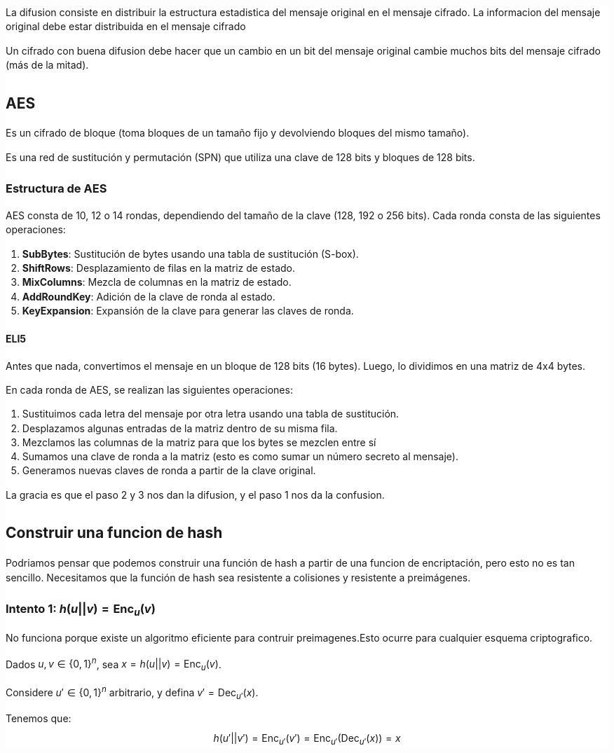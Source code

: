 La difusion consiste en distribuir la estructura estadistica del mensaje original en el mensaje cifrado. La informacion del mensaje original debe estar distribuida en el mensaje cifrado

Un cifrado con buena difusion debe hacer que un cambio en un bit del mensaje original cambie muchos bits del mensaje cifrado (más de la mitad).

## AES

Es un cifrado de bloque (toma bloques de un tamaño fijo y devolviendo bloques del mismo tamaño).

Es una red de sustitución y permutación (SPN) que utiliza una clave de 128 bits y bloques de 128 bits.

### Estructura de AES

AES consta de 10, 12 o 14 rondas, dependiendo del tamaño de la clave (128, 192 o 256 bits). Cada ronda consta de las siguientes operaciones:

1. **SubBytes**: Sustitución de bytes usando una tabla de sustitución (S-box).
2. **ShiftRows**: Desplazamiento de filas en la matriz de estado.
3. **MixColumns**: Mezcla de columnas en la matriz de estado.
4. **AddRoundKey**: Adición de la clave de ronda al estado.
5. **KeyExpansion**: Expansión de la clave para generar las claves de ronda.

#### ELI5

Antes que nada, convertimos el mensaje en un bloque de 128 bits (16 bytes). Luego, lo dividimos en una matriz de 4x4 bytes.

En cada ronda de AES, se realizan las siguientes operaciones:

1. Sustituimos cada letra del mensaje por otra letra usando una tabla de sustitución.
2. Desplazamos algunas entradas de la matriz dentro de su misma fila.
3. Mezclamos las columnas de la matriz para que los bytes se mezclen entre sí
4. Sumamos una clave de ronda a la matriz (esto es como sumar un número secreto al mensaje).
5. Generamos nuevas claves de ronda a partir de la clave original.

La gracia es que el paso 2 y 3 nos dan la difusion, y el paso 1 nos da la confusion.

## Construir una funcion de hash

Podriamos pensar que podemos construir una función de hash a partir de una funcion de encriptación, pero esto no es tan sencillo. Necesitamos que la función de hash sea resistente a colisiones y resistente a preimágenes.

### Intento 1: $h(u||v) = \text{Enc}_u(v)$

No funciona porque existe un algoritmo eficiente para contruir preimagenes.Esto ocurre para cualquier esquema criptografico.

Dados $u,v \in \{0,1\}^n$, sea $x = h(u||v) = \text{Enc}_u(v)$.

Considere $u' \in \{0,1\}^n$ arbitrario, y defina $v' = \text{Dec}_{u'}(x)$.

Tenemos que:
$$h(u'||v') = \text{Enc}_{u'}(v') = \text{Enc}_{u'}(\text{Dec}_{u'}(x)) = x$$
